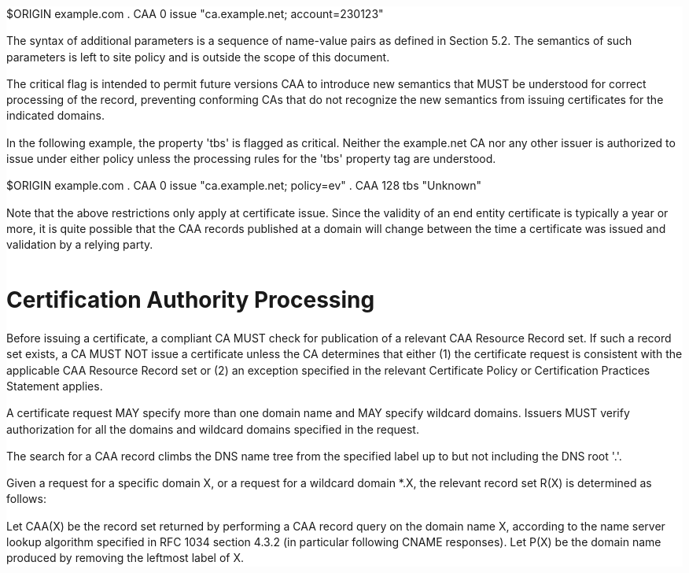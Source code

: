    $ORIGIN example.com
   .       CAA 0 issue "ca.example.net; account=230123"

   The syntax of additional parameters is a sequence of name-value pairs
   as defined in Section 5.2.  The semantics of such parameters is left
   to site policy and is outside the scope of this document.

   The critical flag is intended to permit future versions CAA to
   introduce new semantics that MUST be understood for correct
   processing of the record, preventing conforming CAs that do not
   recognize the new semantics from issuing certificates for the
   indicated domains.

   In the following example, the property 'tbs' is flagged as critical.
   Neither the example.net CA nor any other issuer is authorized to
   issue under either policy unless the processing rules for the 'tbs'
   property tag are understood.

   $ORIGIN example.com
   .       CAA 0 issue "ca.example.net; policy=ev"
   .       CAA 128 tbs "Unknown"








   Note that the above restrictions only apply at certificate issue.
   Since the validity of an end entity certificate is typically a year
   or more, it is quite possible that the CAA records published at a
   domain will change between the time a certificate was issued and
   validation by a relying party.

#  Certification Authority Processing

   Before issuing a certificate, a compliant CA MUST check for
   publication of a relevant CAA Resource Record set.  If such a record
   set exists, a CA MUST NOT issue a certificate unless the CA
   determines that either (1) the certificate request is consistent with
   the applicable CAA Resource Record set or (2) an exception specified
   in the relevant Certificate Policy or Certification Practices
   Statement applies.

   A certificate request MAY specify more than one domain name and MAY
   specify wildcard domains.  Issuers MUST verify authorization for all
   the domains and wildcard domains specified in the request.

   The search for a CAA record climbs the DNS name tree from the
   specified label up to but not including the DNS root '.'.

   Given a request for a specific domain X, or a request for a wildcard
   domain *.X, the relevant record set R(X) is determined as follows:

   Let CAA(X) be the record set returned by performing a CAA record
   query on the domain name X, according to the name server lookup
   algorithm specified in RFC 1034 section 4.3.2 (in particular following
   CNAME responses). Let P(X) be the domain name produced by removing the
   leftmost label of X.
